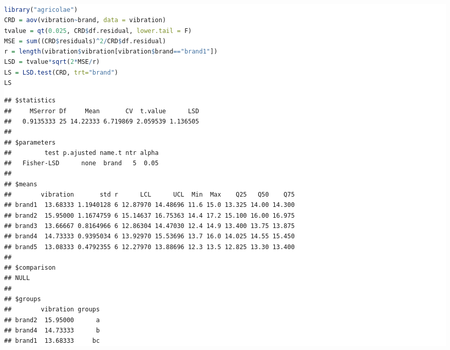 ``` r
library("agricolae")
CRD = aov(vibration~brand, data = vibration)
tvalue = qt(0.025, CRD$df.residual, lower.tail = F)
MSE = sum((CRD$residuals)^2/CRD$df.residual)
r = length(vibration$vibration[vibration$brand=="brand1"])
LSD = tvalue*sqrt(2*MSE/r)
LS = LSD.test(CRD, trt="brand")
LS
```

    ## $statistics
    ##     MSerror Df     Mean       CV  t.value      LSD
    ##   0.9135333 25 14.22333 6.719869 2.059539 1.136505
    ## 
    ## $parameters
    ##         test p.ajusted name.t ntr alpha
    ##   Fisher-LSD      none  brand   5  0.05
    ## 
    ## $means
    ##        vibration       std r      LCL      UCL  Min  Max    Q25   Q50    Q75
    ## brand1  13.68333 1.1940128 6 12.87970 14.48696 11.6 15.0 13.325 14.00 14.300
    ## brand2  15.95000 1.1674759 6 15.14637 16.75363 14.4 17.2 15.100 16.00 16.975
    ## brand3  13.66667 0.8164966 6 12.86304 14.47030 12.4 14.9 13.400 13.75 13.875
    ## brand4  14.73333 0.9395034 6 13.92970 15.53696 13.7 16.0 14.025 14.55 15.450
    ## brand5  13.08333 0.4792355 6 12.27970 13.88696 12.3 13.5 12.825 13.30 13.400
    ## 
    ## $comparison
    ## NULL
    ## 
    ## $groups
    ##        vibration groups
    ## brand2  15.95000      a
    ## brand4  14.73333      b
    ## brand1  13.68333     bc